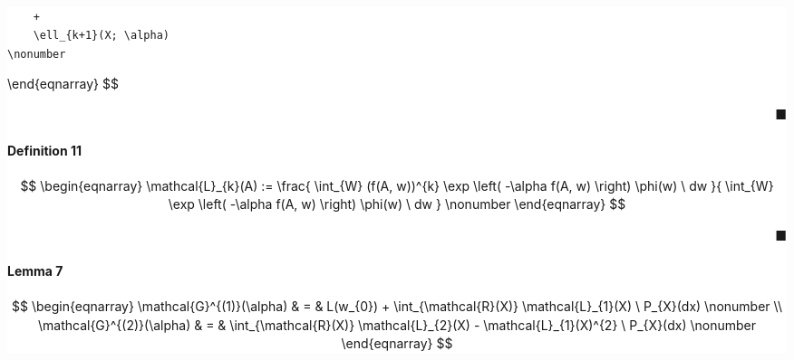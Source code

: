         +
        \ell_{k+1}(X; \alpha)
    \nonumber
\end{eqnarray}
$$

<div class="end-of-statement" style="text-align: right">■</div>

#### Definition 11

$$
\begin{eqnarray}
    \mathcal{L}_{k}(A)
    :=
    \frac{
        \int_{W}
            (f(A, w))^{k}
            \exp
            \left(
                -\alpha f(A, w)
            \right)
            \phi(w)
        \ dw
    }{
        \int_{W}
            \exp
            \left(
                -\alpha f(A, w)
            \right)
            \phi(w)
        \ dw
    }
    \nonumber
\end{eqnarray}
$$

<div class="end-of-statement" style="text-align: right">■</div>


#### Lemma 7

$$
\begin{eqnarray}
    \mathcal{G}^{(1)}(\alpha)
    & = &
        L(w_{0})
        +
        \int_{\mathcal{R}(X)}
            \mathcal{L}_{1}(X)
        \ P_{X}(dx)
    \nonumber
    \\
    \mathcal{G}^{(2)}(\alpha)
    & = &
        \int_{\mathcal{R}(X)}
            \mathcal{L}_{2}(X)
            -
            \mathcal{L}_{1}(X)^{2}
        \ P_{X}(dx)
    \nonumber
\end{eqnarray}
$$

